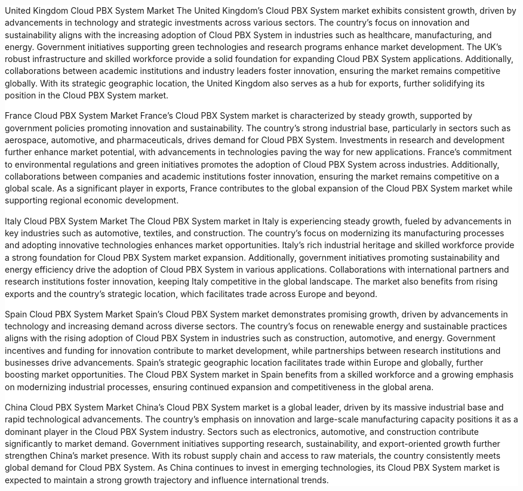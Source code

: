 United Kingdom Cloud PBX System Market
The United Kingdom’s Cloud PBX System market exhibits consistent growth, driven by advancements in technology and strategic investments across various sectors. The country’s focus on innovation and sustainability aligns with the increasing adoption of Cloud PBX System in industries such as healthcare, manufacturing, and energy. Government initiatives supporting green technologies and research programs enhance market development. The UK’s robust infrastructure and skilled workforce provide a solid foundation for expanding Cloud PBX System applications. Additionally, collaborations between academic institutions and industry leaders foster innovation, ensuring the market remains competitive globally. With its strategic geographic location, the United Kingdom also serves as a hub for exports, further solidifying its position in the Cloud PBX System market.

France Cloud PBX System Market
France’s Cloud PBX System market is characterized by steady growth, supported by government policies promoting innovation and sustainability. The country’s strong industrial base, particularly in sectors such as aerospace, automotive, and pharmaceuticals, drives demand for Cloud PBX System. Investments in research and development further enhance market potential, with advancements in technologies paving the way for new applications. France’s commitment to environmental regulations and green initiatives promotes the adoption of Cloud PBX System across industries. Additionally, collaborations between companies and academic institutions foster innovation, ensuring the market remains competitive on a global scale. As a significant player in exports, France contributes to the global expansion of the Cloud PBX System market while supporting regional economic development.

Italy Cloud PBX System Market
The Cloud PBX System market in Italy is experiencing steady growth, fueled by advancements in key industries such as automotive, textiles, and construction. The country’s focus on modernizing its manufacturing processes and adopting innovative technologies enhances market opportunities. Italy’s rich industrial heritage and skilled workforce provide a strong foundation for Cloud PBX System market expansion. Additionally, government initiatives promoting sustainability and energy efficiency drive the adoption of Cloud PBX System in various applications. Collaborations with international partners and research institutions foster innovation, keeping Italy competitive in the global landscape. The market also benefits from rising exports and the country’s strategic location, which facilitates trade across Europe and beyond.

Spain Cloud PBX System Market
Spain’s Cloud PBX System market demonstrates promising growth, driven by advancements in technology and increasing demand across diverse sectors. The country’s focus on renewable energy and sustainable practices aligns with the rising adoption of Cloud PBX System in industries such as construction, automotive, and energy. Government incentives and funding for innovation contribute to market development, while partnerships between research institutions and businesses drive advancements. Spain’s strategic geographic location facilitates trade within Europe and globally, further boosting market opportunities. The Cloud PBX System market in Spain benefits from a skilled workforce and a growing emphasis on modernizing industrial processes, ensuring continued expansion and competitiveness in the global arena.

China Cloud PBX System Market
China’s Cloud PBX System market is a global leader, driven by its massive industrial base and rapid technological advancements. The country’s emphasis on innovation and large-scale manufacturing capacity positions it as a dominant player in the Cloud PBX System industry. Sectors such as electronics, automotive, and construction contribute significantly to market demand. Government initiatives supporting research, sustainability, and export-oriented growth further strengthen China’s market presence. With its robust supply chain and access to raw materials, the country consistently meets global demand for Cloud PBX System. As China continues to invest in emerging technologies, its Cloud PBX System market is expected to maintain a strong growth trajectory and influence international trends.
